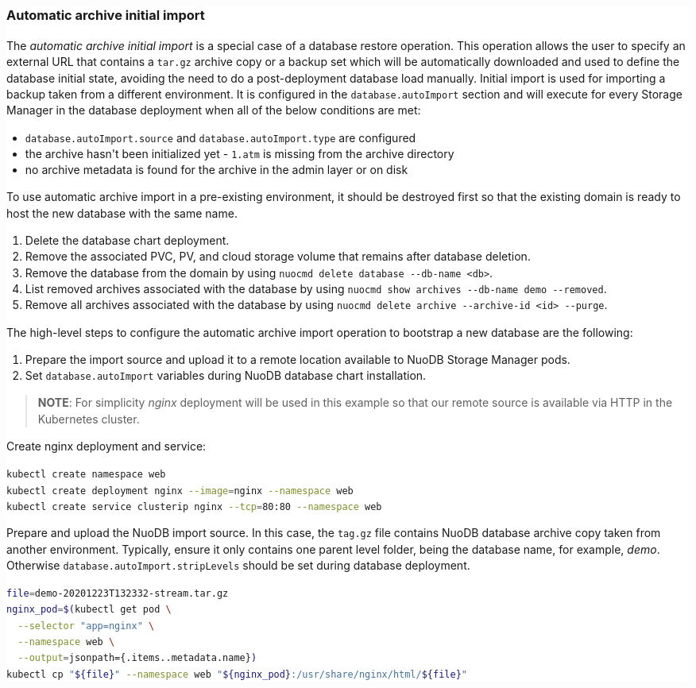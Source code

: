 ```
```

### Automatic archive initial import

The _automatic archive initial import_ is a special case of a database restore operation.
This operation allows the user to specify an external URL that contains a `tar.gz` archive copy or a backup set which will be automatically downloaded and used to define the database initial state, avoiding the need to do a post-deployment database load manually.
Initial import is used for importing a backup taken from a different environment. It is configured in the `database.autoImport` section and will execute for every Storage Manager in the database deployment when all of the below conditions are met:

- `database.autoImport.source` and `database.autoImport.type` are configured
- the archive hasn't been initialized yet - `1.atm` is missing from the archive directory
- no archive metadata is found for the archive in the admin layer or on disk

To use automatic archive import in a pre-existing environment, it should be destroyed first so that the existing domain is ready to host the new database with the same name.

1. Delete the database chart deployment.
2. Remove the associated PVC, PV, and cloud storage volume that remains after database deletion.
3. Remove the database from the domain by using `nuocmd delete database --db-name <db>`.
4. List removed archives associated with the database by using `nuocmd show archives --db-name demo --removed`.
5. Remove all archives associated with the database by using `nuocmd delete archive --archive-id <id> --purge`.

The high-level steps to configure the automatic archive import operation to bootstrap a new database are the following:

1. Prepare the import source and upload it to a remote location available to NuoDB Storage Manager pods.
2. Set `database.autoImport` variables during NuoDB database chart installation.

> **NOTE**: For simplicity _nginx_ deployment will be used in this example so that our remote source is available via HTTP in the Kubernetes cluster.

Create nginx deployment and service:

```bash
kubectl create namespace web
kubectl create deployment nginx --image=nginx --namespace web
kubectl create service clusterip nginx --tcp=80:80 --namespace web
```

Prepare and upload the NuoDB import source.
In this case, the `tag.gz` file contains NuoDB database archive copy taken from another environment.
Typically, ensure it only contains one parent level folder, being the database name, for example, _demo_. Otherwise `database.autoImport.stripLevels` should be set during database deployment.

```bash
file=demo-20201223T132332-stream.tar.gz
nginx_pod=$(kubectl get pod \
  --selector "app=nginx" \
  --namespace web \
  --output=jsonpath={.items..metadata.name})
kubectl cp "${file}" --namespace web "${nginx_pod}:/usr/share/nginx/html/${file}"
```
